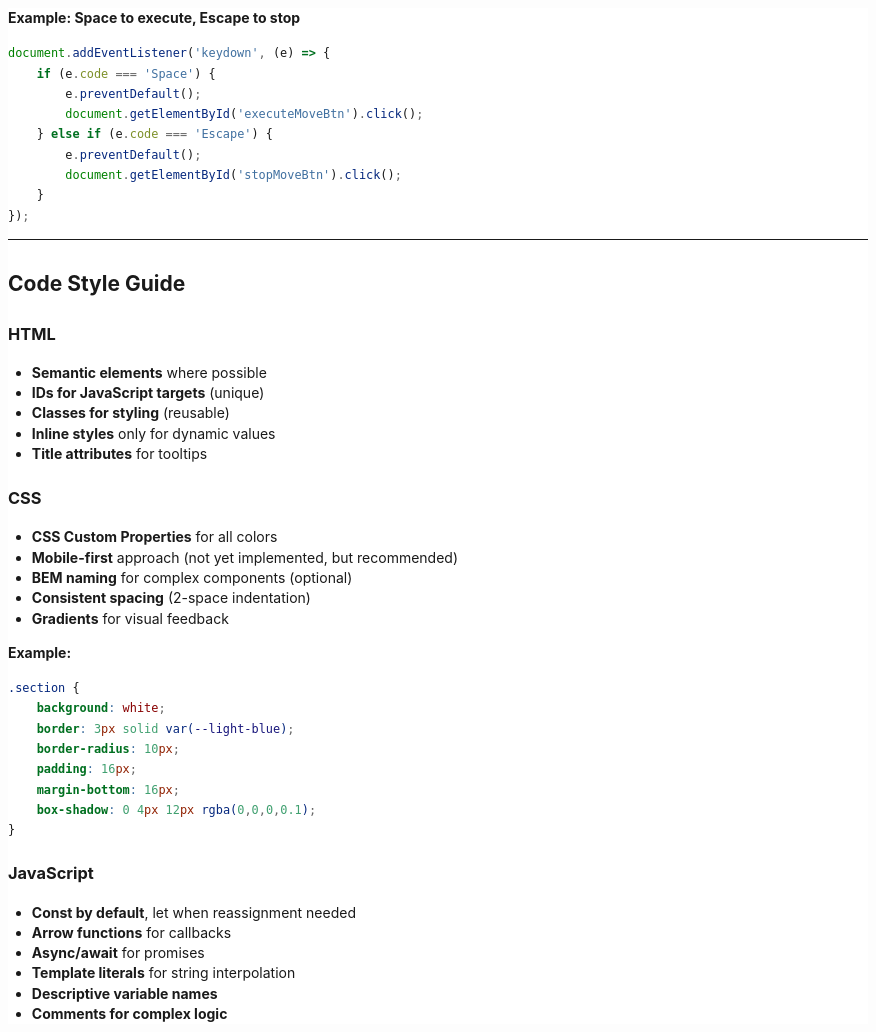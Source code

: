 **Example: Space to execute, Escape to stop**

```javascript
document.addEventListener('keydown', (e) => {
    if (e.code === 'Space') {
        e.preventDefault();
        document.getElementById('executeMoveBtn').click();
    } else if (e.code === 'Escape') {
        e.preventDefault();
        document.getElementById('stopMoveBtn').click();
    }
});
```

---

## Code Style Guide

### HTML

- **Semantic elements** where possible
- **IDs for JavaScript targets** (unique)
- **Classes for styling** (reusable)
- **Inline styles** only for dynamic values
- **Title attributes** for tooltips

### CSS

- **CSS Custom Properties** for all colors
- **Mobile-first** approach (not yet implemented, but recommended)
- **BEM naming** for complex components (optional)
- **Consistent spacing** (2-space indentation)
- **Gradients** for visual feedback

**Example:**
```css
.section {
    background: white;
    border: 3px solid var(--light-blue);
    border-radius: 10px;
    padding: 16px;
    margin-bottom: 16px;
    box-shadow: 0 4px 12px rgba(0,0,0,0.1);
}
```

### JavaScript

- **Const by default**, let when reassignment needed
- **Arrow functions** for callbacks
- **Async/await** for promises
- **Template literals** for string interpolation
- **Descriptive variable names**
- **Comments for complex logic**
